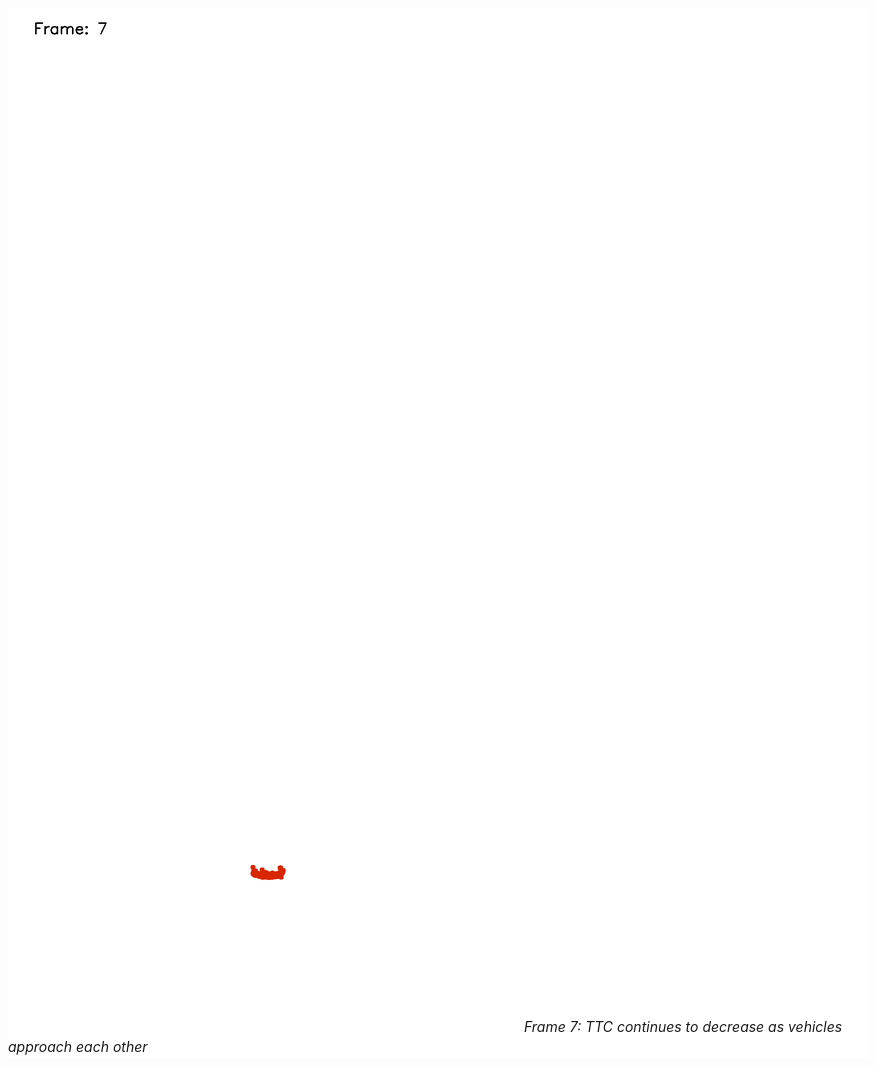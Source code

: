 ![LiDAR Frame 7](images/FP5_lidar_frame7.png)
*Frame 7: TTC continues to decrease as vehicles approach each other*
